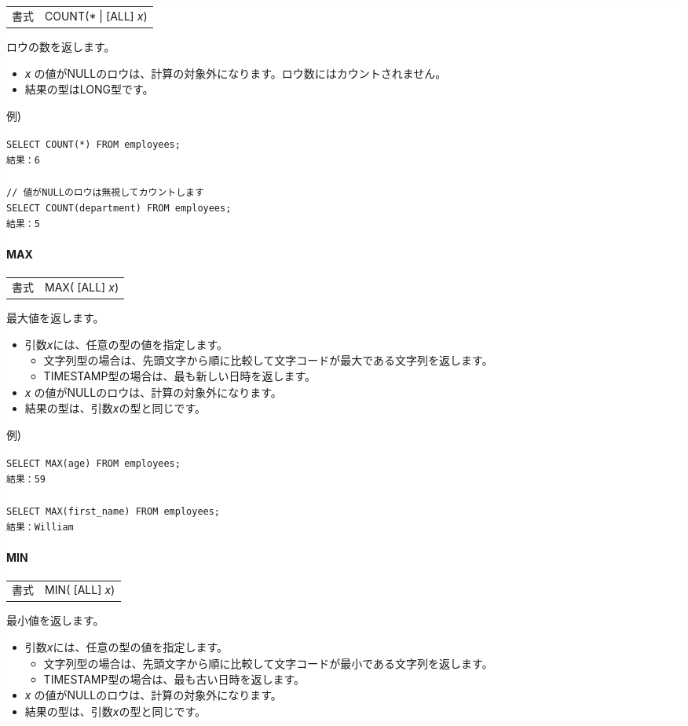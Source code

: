 |      |      |
|------|-------|
| 書式 | COUNT(* \| [ALL] *x*) |

ロウの数を返します。

- *x* の値がNULLのロウは、計算の対象外になります。ロウ数にはカウントされません。
- 結果の型はLONG型です。

例)
```example
SELECT COUNT(*) FROM employees;
結果：6

// 値がNULLのロウは無視してカウントします
SELECT COUNT(department) FROM employees;
結果：5
```

<a id="Aggregate_MAX"></a>
#### MAX

|      |      |
|------|-------|
| 書式 | MAX( [ALL] *x*) |

最大値を返します。

- 引数*x*には、任意の型の値を指定します。
  - 文字列型の場合は、先頭文字から順に比較して文字コードが最大である文字列を返します。
  - TIMESTAMP型の場合は、最も新しい日時を返します。
- *x* の値がNULLのロウは、計算の対象外になります。
- 結果の型は、引数*x*の型と同じです。

例)
```example
SELECT MAX(age) FROM employees;
結果：59

SELECT MAX(first_name) FROM employees;
結果：William
```


<a id="Aggregate_MIN"></a>
#### MIN

|      |      |
|------|-------|
| 書式 | MIN( [ALL] *x*) |

最小値を返します。

- 引数*x*には、任意の型の値を指定します。
  - 文字列型の場合は、先頭文字から順に比較して文字コードが最小である文字列を返します。
  - TIMESTAMP型の場合は、最も古い日時を返します。
- *x* の値がNULLのロウは、計算の対象外になります。
- 結果の型は、引数*x*の型と同じです。
